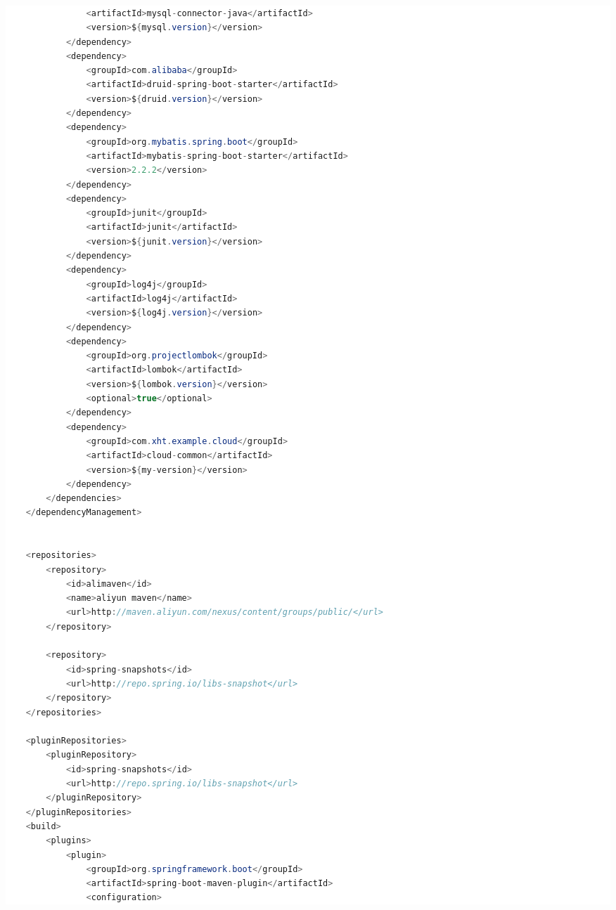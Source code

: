 ```java
                <artifactId>mysql-connector-java</artifactId>
                <version>${mysql.version}</version>
            </dependency>
            <dependency>
                <groupId>com.alibaba</groupId>
                <artifactId>druid-spring-boot-starter</artifactId>
                <version>${druid.version}</version>
            </dependency>
            <dependency>
                <groupId>org.mybatis.spring.boot</groupId>
                <artifactId>mybatis-spring-boot-starter</artifactId>
                <version>2.2.2</version>
            </dependency>
            <dependency>
                <groupId>junit</groupId>
                <artifactId>junit</artifactId>
                <version>${junit.version}</version>
            </dependency>
            <dependency>
                <groupId>log4j</groupId>
                <artifactId>log4j</artifactId>
                <version>${log4j.version}</version>
            </dependency>
            <dependency>
                <groupId>org.projectlombok</groupId>
                <artifactId>lombok</artifactId>
                <version>${lombok.version}</version>
                <optional>true</optional>
            </dependency>
            <dependency>
                <groupId>com.xht.example.cloud</groupId>
                <artifactId>cloud-common</artifactId>
                <version>${my-version}</version>
            </dependency>
        </dependencies>
    </dependencyManagement>


    <repositories>
        <repository>
            <id>alimaven</id>
            <name>aliyun maven</name>
            <url>http://maven.aliyun.com/nexus/content/groups/public/</url>
        </repository>

        <repository>
            <id>spring-snapshots</id>
            <url>http://repo.spring.io/libs-snapshot</url>
        </repository>
    </repositories>

    <pluginRepositories>
        <pluginRepository>
            <id>spring-snapshots</id>
            <url>http://repo.spring.io/libs-snapshot</url>
        </pluginRepository>
    </pluginRepositories>
    <build>
        <plugins>
            <plugin>
                <groupId>org.springframework.boot</groupId>
                <artifactId>spring-boot-maven-plugin</artifactId>
                <configuration>
```